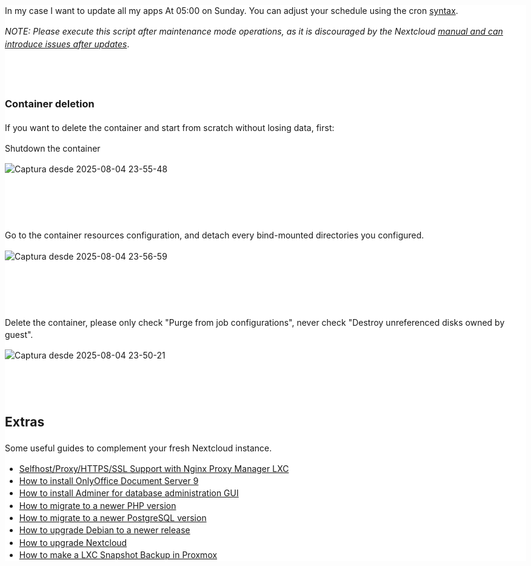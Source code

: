  In my case I want to update all my apps At 05:00 on Sunday. You can adjust your schedule using the cron [syntax](https://crontab.guru/).

 *NOTE: Please execute this script after maintenance mode operations, as it is discouraged by the Nextcloud [manual and can introduce issues after updates](https://docs.nextcloud.com/server/latest/admin_manual/occ_command.html#run-commands-in-maintenance-mode)*.

<br/><br/>

### Container deletion

If you want to delete the container and start from scratch without losing data, first:

Shutdown the container

<img width="367" height="35" alt="Captura desde 2025-08-04 23-55-48" src="https://github.com/user-attachments/assets/71b57c4f-6b2e-4880-bef6-cfed1e9bf9b0" />

<br/><br/><br/>

Go to the container resources configuration, and detach every bind-mounted directories you configured.

<img width="615" height="211" alt="Captura desde 2025-08-04 23-56-59" src="https://github.com/user-attachments/assets/beedfef4-3d19-421d-98df-ffe4148b0aaa" />

<br/><br/><br/>

Delete the container, please only check "Purge from job configurations", never check "Destroy unreferenced disks owned by guest".

<img width="450" height="216" alt="Captura desde 2025-08-04 23-50-21" src="https://github.com/user-attachments/assets/bdc4bec6-948c-4d53-9343-b27665336df7" />

<br/><br/>

## Extras
Some useful guides to complement your fresh Nextcloud instance.

- [Selfhost/Proxy/HTTPS/SSL Support with Nginx Proxy Manager LXC](https://github.com/JMarcosHP/Nextcloud-Guide/blob/main/extras/proxy-config.md)
- [How to install OnlyOffice Document Server 9](https://github.com/JMarcosHP/Nextcloud-Guide/blob/main/extras/onlyoffice-setup.md)
- [How to install Adminer for database administration GUI](https://github.com/JMarcosHP/Nextcloud-Guide/blob/main/extras/adminer-setup.md)
- [How to migrate to a newer PHP version](https://github.com/JMarcosHP/Nextcloud-Guide/blob/main/extras/php-upgrades.md)
- [How to migrate to a newer PostgreSQL version](https://github.com/JMarcosHP/Nextcloud-Guide/blob/main/extras/postgresql-upgrades.md)
- [How to upgrade Debian to a newer release](https://github.com/JMarcosHP/Nextcloud-Guide/blob/main/extras/debian-release-upgrades.md)
- [How to upgrade Nextcloud](https://github.com/JMarcosHP/Nextcloud-Guide/blob/main/extras/nextcloud-upgrades.md)
- [How to make a LXC Snapshot Backup in Proxmox](https://github.com/JMarcosHP/Nextcloud-Guide/blob/main/extras/lxc-backups.md)
